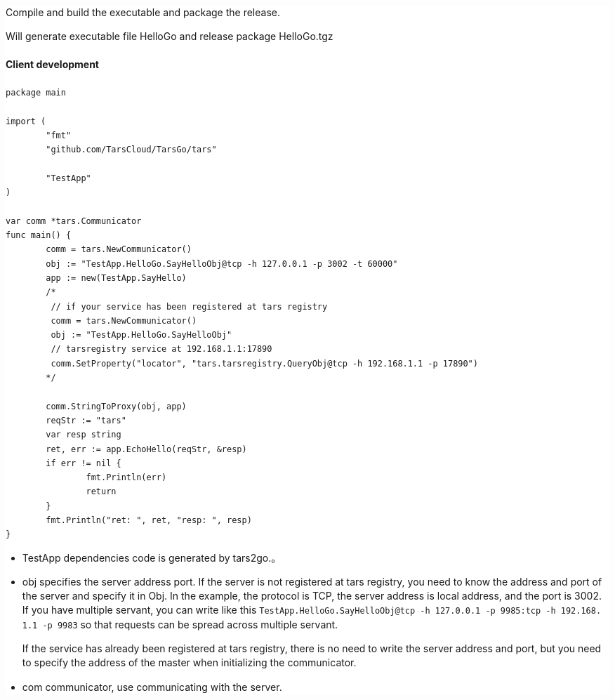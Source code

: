 Compile and build the executable and package the release.

Will generate executable file HelloGo and release package HelloGo.tgz

#### Client development

```text
package main

import (
        "fmt"
        "github.com/TarsCloud/TarsGo/tars"

        "TestApp"
)

var comm *tars.Communicator
func main() {
        comm = tars.NewCommunicator()
        obj := "TestApp.HelloGo.SayHelloObj@tcp -h 127.0.0.1 -p 3002 -t 60000"
        app := new(TestApp.SayHello)
        /*
         // if your service has been registered at tars registry
         comm = tars.NewCommunicator()
         obj := "TestApp.HelloGo.SayHelloObj"
         // tarsregistry service at 192.168.1.1:17890 
         comm.SetProperty("locator", "tars.tarsregistry.QueryObj@tcp -h 192.168.1.1 -p 17890")
        */
    
        comm.StringToProxy(obj, app)
        reqStr := "tars"
        var resp string
        ret, err := app.EchoHello(reqStr, &resp)
        if err != nil {
                fmt.Println(err)
                return
        }
        fmt.Println("ret: ", ret, "resp: ", resp)
}
```

* TestApp dependencies code is generated by tars2go.。
* obj specifies the server address port. If the server is not registered at tars registry, you need to know the address and port of the server and specify it in Obj. In the example, the protocol is TCP, the server address is local address, and the port is 3002. If you have multiple servant, you can write like this `TestApp.HelloGo.SayHelloObj@tcp -h 127.0.0.1 -p 9985:tcp -h 192.168.1.1 -p 9983` so that requests can be spread across multiple servant.

  If the service has already been registered at tars registry, there is no need to write the server address and port, but you need to specify the address of the master when initializing the communicator.

* com communicator, use communicating with the server.

